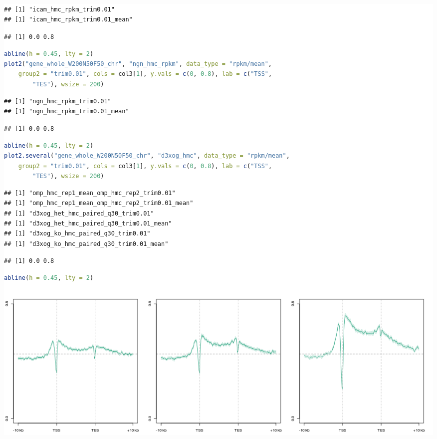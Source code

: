 ```
## [1] "icam_hmc_rpkm_trim0.01"
## [1] "icam_hmc_rpkm_trim0.01_mean"
```

```
## [1] 0.0 0.8
```

```r
abline(h = 0.45, lty = 2)
plot2("gene_whole_W200N50F50_chr", "ngn_hmc_rpkm", data_type = "rpkm/mean", 
    group2 = "trim0.01", cols = col3[1], y.vals = c(0, 0.8), lab = c("TSS", 
        "TES"), wsize = 200)
```

```
## [1] "ngn_hmc_rpkm_trim0.01"
## [1] "ngn_hmc_rpkm_trim0.01_mean"
```

```
## [1] 0.0 0.8
```

```r
abline(h = 0.45, lty = 2)
plot2.several("gene_whole_W200N50F50_chr", "d3xog_hmc", data_type = "rpkm/mean", 
    group2 = "trim0.01", cols = col3[1], y.vals = c(0, 0.8), lab = c("TSS", 
        "TES"), wsize = 200)
```

```
## [1] "omp_hmc_rep1_mean_omp_hmc_rep2_trim0.01"
## [1] "omp_hmc_rep1_mean_omp_hmc_rep2_trim0.01_mean"
## [1] "d3xog_het_hmc_paired_q30_trim0.01"
## [1] "d3xog_het_hmc_paired_q30_trim0.01_mean"
## [1] "d3xog_ko_hmc_paired_q30_trim0.01"
## [1] "d3xog_ko_hmc_paired_q30_trim0.01_mean"
```

```
## [1] 0.0 0.8
```

```r
abline(h = 0.45, lty = 2)
```

![plot of chunk gene_whole_W200N50F50_cells_d3xog_wt_hmc](figure/gene_whole_W200N50F50_cells_d3xog_wt_hmc.png) 
